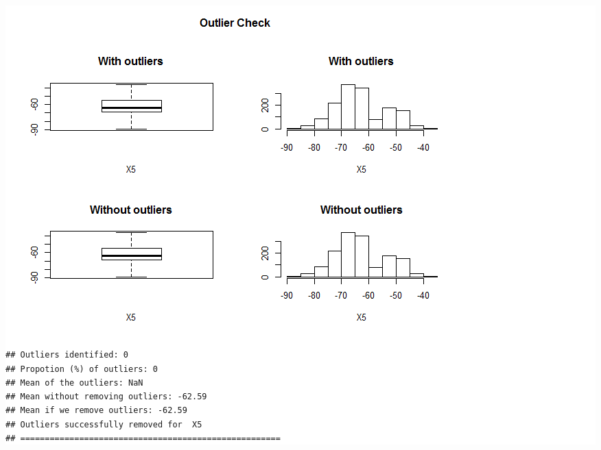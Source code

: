 ![](/images/wifi_files/figure-markdown_github/unnamed-chunk-10-5.png)

    ## Outliers identified: 0
    ## Propotion (%) of outliers: 0
    ## Mean of the outliers: NaN
    ## Mean without removing outliers: -62.59
    ## Mean if we remove outliers: -62.59
    ## Outliers successfully removed for  X5
    ## =====================================================
